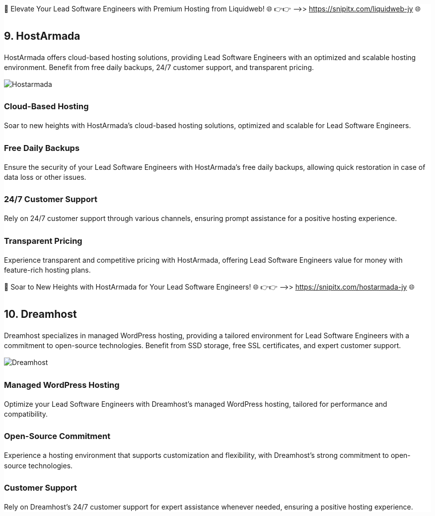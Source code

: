🚀 Elevate Your Lead Software Engineers with Premium Hosting from Liquidweb! 🌐
👉👉 -->> https://snipitx.com/liquidweb-jy 🌐

## 9. HostArmada

HostArmada offers cloud-based hosting solutions, providing Lead Software Engineers with an optimized and scalable hosting environment. Benefit from free daily backups, 24/7 customer support, and transparent pricing.

![Hostarmada](https://i.imgur.com/KFbdf3o.jpeg "Hostarmada Hosting")

### Cloud-Based Hosting
Soar to new heights with HostArmada’s cloud-based hosting solutions, optimized and scalable for Lead Software Engineers.

### Free Daily Backups
Ensure the security of your Lead Software Engineers with HostArmada’s free daily backups, allowing quick restoration in case of data loss or other issues.

### 24/7 Customer Support
Rely on 24/7 customer support through various channels, ensuring prompt assistance for a positive hosting experience.

### Transparent Pricing
Experience transparent and competitive pricing with HostArmada, offering Lead Software Engineers value for money with feature-rich hosting plans.

🚀 Soar to New Heights with HostArmada for Your Lead Software Engineers! 🌐
👉👉 -->> https://snipitx.com/hostarmada-jy 🌐

## 10. Dreamhost

Dreamhost specializes in managed WordPress hosting, providing a tailored environment for Lead Software Engineers with a commitment to open-source technologies. Benefit from SSD storage, free SSL certificates, and expert customer support.

![Dreamhost](https://i.imgur.com/rXIg8ip.jpeg "Dreamhost Hosting")

### Managed WordPress Hosting
Optimize your Lead Software Engineers with Dreamhost’s managed WordPress hosting, tailored for performance and compatibility.

### Open-Source Commitment
Experience a hosting environment that supports customization and flexibility, with Dreamhost’s strong commitment to open-source technologies.

### Customer Support
Rely on Dreamhost’s 24/7 customer support for expert assistance whenever needed, ensuring a positive hosting experience.
